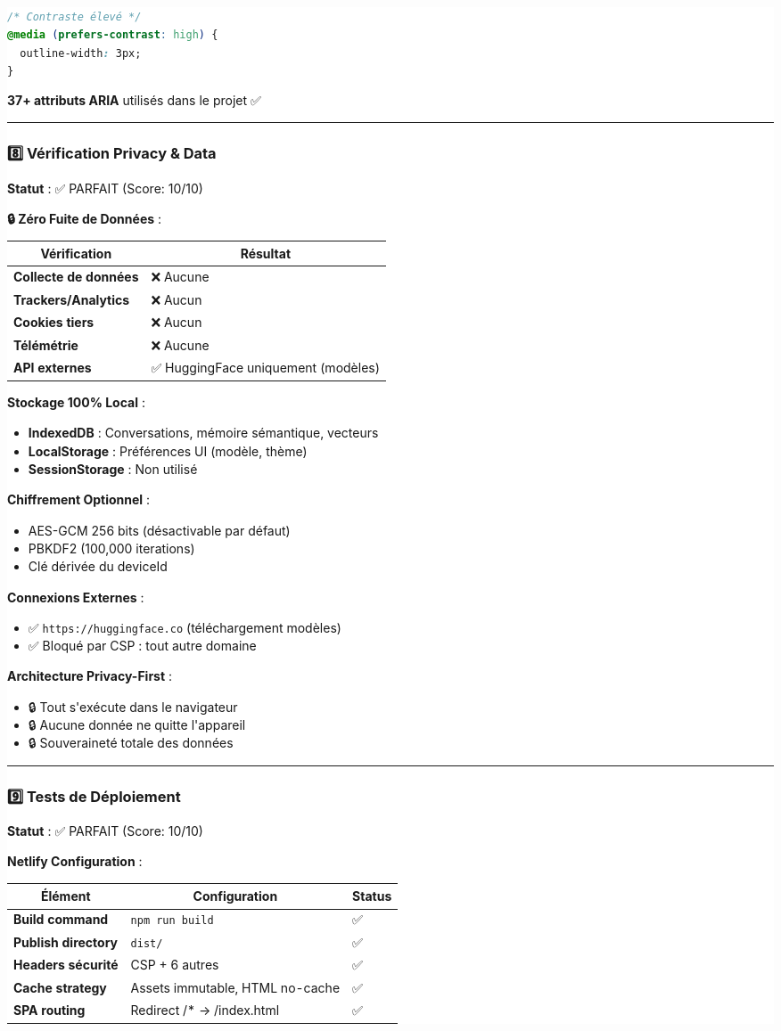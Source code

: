 ```css
/* Contraste élevé */
@media (prefers-contrast: high) {
  outline-width: 3px;
}
```

**37+ attributs ARIA** utilisés dans le projet ✅

---

### 8️⃣ Vérification Privacy & Data
**Statut** : ✅ PARFAIT (Score: 10/10)

**🔒 Zéro Fuite de Données** :

| Vérification | Résultat |
|--------------|----------|
| **Collecte de données** | ❌ Aucune |
| **Trackers/Analytics** | ❌ Aucun |
| **Cookies tiers** | ❌ Aucun |
| **Télémétrie** | ❌ Aucune |
| **API externes** | ✅ HuggingFace uniquement (modèles) |

**Stockage 100% Local** :
- **IndexedDB** : Conversations, mémoire sémantique, vecteurs
- **LocalStorage** : Préférences UI (modèle, thème)
- **SessionStorage** : Non utilisé

**Chiffrement Optionnel** :
- AES-GCM 256 bits (désactivable par défaut)
- PBKDF2 (100,000 iterations)
- Clé dérivée du deviceId

**Connexions Externes** :
- ✅ `https://huggingface.co` (téléchargement modèles)
- ✅ Bloqué par CSP : tout autre domaine

**Architecture Privacy-First** :
- 🔒 Tout s'exécute dans le navigateur
- 🔒 Aucune donnée ne quitte l'appareil
- 🔒 Souveraineté totale des données

---

### 9️⃣ Tests de Déploiement
**Statut** : ✅ PARFAIT (Score: 10/10)

**Netlify Configuration** :

| Élément | Configuration | Status |
|---------|---------------|--------|
| **Build command** | `npm run build` | ✅ |
| **Publish directory** | `dist/` | ✅ |
| **Headers sécurité** | CSP + 6 autres | ✅ |
| **Cache strategy** | Assets immutable, HTML no-cache | ✅ |
| **SPA routing** | Redirect /* → /index.html | ✅ |
